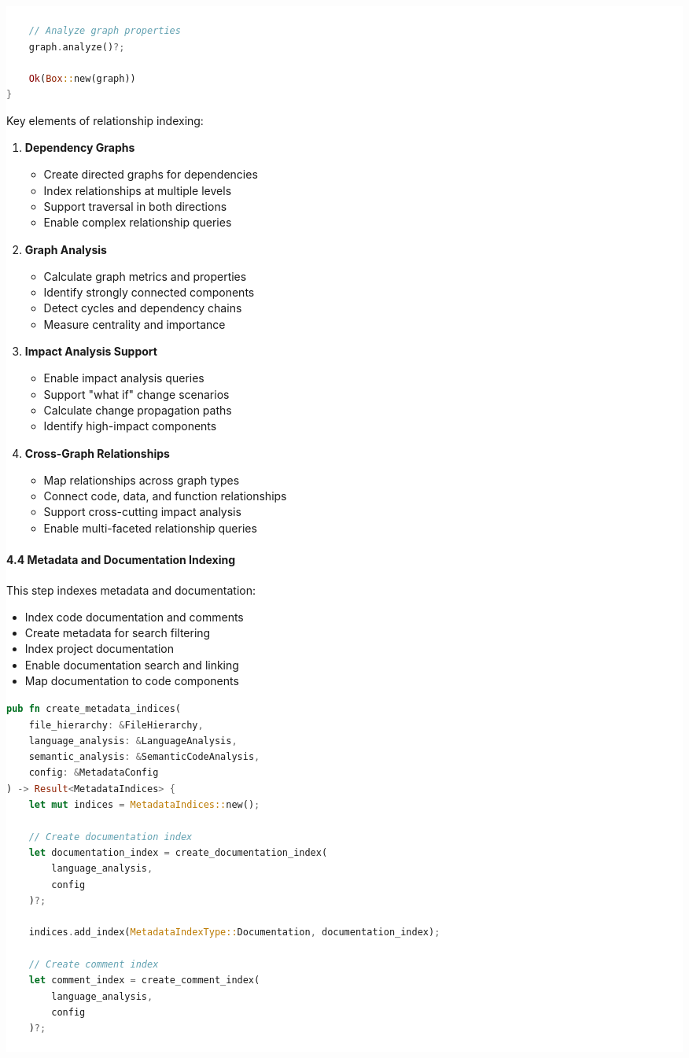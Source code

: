 ```rust
    
    // Analyze graph properties
    graph.analyze()?;
    
    Ok(Box::new(graph))
}
```

Key elements of relationship indexing:

1. **Dependency Graphs**
   - Create directed graphs for dependencies
   - Index relationships at multiple levels
   - Support traversal in both directions
   - Enable complex relationship queries

2. **Graph Analysis**
   - Calculate graph metrics and properties
   - Identify strongly connected components
   - Detect cycles and dependency chains
   - Measure centrality and importance

3. **Impact Analysis Support**
   - Enable impact analysis queries
   - Support "what if" change scenarios
   - Calculate change propagation paths
   - Identify high-impact components

4. **Cross-Graph Relationships**
   - Map relationships across graph types
   - Connect code, data, and function relationships
   - Support cross-cutting impact analysis
   - Enable multi-faceted relationship queries

#### 4.4 Metadata and Documentation Indexing

This step indexes metadata and documentation:

- Index code documentation and comments
- Create metadata for search filtering
- Index project documentation
- Enable documentation search and linking
- Map documentation to code components

```rust
pub fn create_metadata_indices(
    file_hierarchy: &FileHierarchy,
    language_analysis: &LanguageAnalysis,
    semantic_analysis: &SemanticCodeAnalysis,
    config: &MetadataConfig
) -> Result<MetadataIndices> {
    let mut indices = MetadataIndices::new();
    
    // Create documentation index
    let documentation_index = create_documentation_index(
        language_analysis,
        config
    )?;
    
    indices.add_index(MetadataIndexType::Documentation, documentation_index);
    
    // Create comment index
    let comment_index = create_comment_index(
        language_analysis,
        config
    )?;
    
```